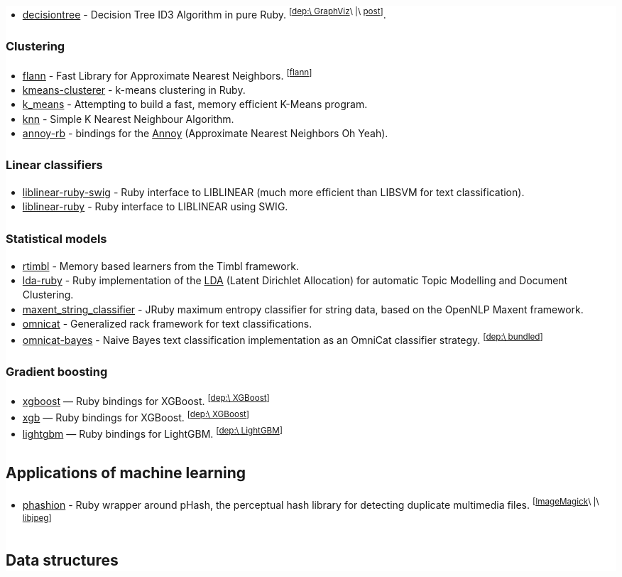 - [decisiontree](https://github.com/igrigorik/decisiontree) - Decision Tree ID3 Algorithm in pure Ruby. <sup>\[[dep:\ GraphViz](#graphviz)\ |\ [post](https://www.igvita.com/2007/04/16/decision-tree-learning-in-ruby/)\]</sup>.

### Clustering

- [flann](https://github.com/mariusmuja/flann) - Fast Library for Approximate Nearest Neighbors. <sup>\[[flann](#flann)\]</sup>
- [kmeans-clusterer](https://github.com/gbuesing/kmeans-clusterer) - k-means clustering in Ruby.
- [k_means](https://github.com/reddavis/K-Means) - Attempting to build a fast, memory efficient K-Means program.
- [knn](https://github.com/reddavis/knn) - Simple K Nearest Neighbour Algorithm.
- [annoy-rb](https://github.com/yoshoku/annoy.rb) - bindings for the [Annoy](https://github.com/spotify/annoy) (Approximate Nearest Neighbors Oh Yeah).

### Linear classifiers

- [liblinear-ruby-swig](https://github.com/tomz/liblinear-ruby-swig) - Ruby interface to LIBLINEAR (much more efficient than LIBSVM for text classification).
- [liblinear-ruby](https://github.com/kei500/liblinear-ruby) - Ruby interface to LIBLINEAR using SWIG.

### Statistical models

- [rtimbl](https://github.com/maspwr/rtimbl) - Memory based learners from the Timbl framework.
- [lda-ruby](https://github.com/ealdent/lda-ruby) - Ruby implementation of the [LDA](https://en.wikipedia.org/wiki/Latent_Dirichlet_allocation) (Latent Dirichlet Allocation) for automatic Topic Modelling and Document Clustering.
- [maxent_string_classifier](https://github.com/mccraigmccraig/maxent_string_classifier) - JRuby maximum entropy classifier for string data, based on the OpenNLP Maxent framework.
- [omnicat](https://github.com/mustafaturan/omnicat) - Generalized rack framework for text classifications.
- [omnicat-bayes](https://github.com/mustafaturan/omnicat-bayes) - Naive Bayes text classification implementation as an OmniCat classifier strategy. <sup>\[[dep:\ bundled](#bundled)\]</sup>

### Gradient boosting

- [xgboost](https://github.com/PairOnAir/xgboost-ruby) — Ruby bindings for XGBoost. <sup>\[[dep:\ XGBoost](#xgboost)\]</sup>
- [xgb](https://github.com/ankane/xgb) — Ruby bindings for XGBoost. <sup>\[[dep:\ XGBoost](#xgboost)\]</sup>
- [lightgbm](https://github.com/ankane/lightgbm) — Ruby bindings for LightGBM. <sup>\[[dep:\ LightGBM](#lightgbm)\]</sup>

## Applications of machine learning

- [phashion](https://github.com/westonplatter/phashion) - Ruby wrapper around pHash, the perceptual hash library for detecting duplicate multimedia files. <sup>\[[ImageMagick](#imagemagick)\ |\ [libjpeg](#libjpeg)\]</sup>

## Data structures
